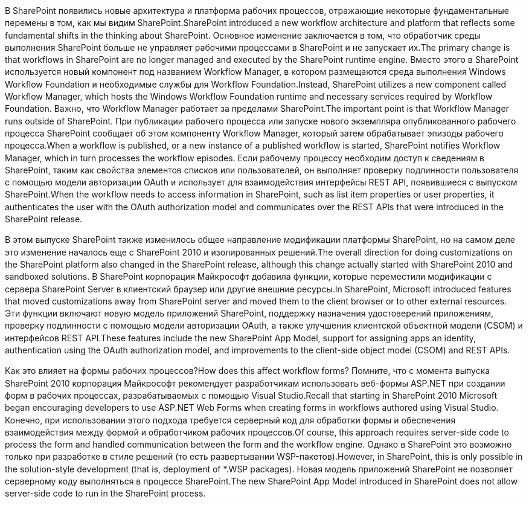 <span data-ttu-id="f58b4-125">В SharePoint появились новые архитектура и платформа рабочих процессов, отражающие некоторые фундаментальные перемены в том, как мы видим SharePoint.</span><span class="sxs-lookup"><span data-stu-id="f58b4-125">SharePoint introduced a new workflow architecture and platform that reflects some fundamental shifts in the thinking about SharePoint.</span></span> <span data-ttu-id="f58b4-126">Основное изменение заключается в том, что обработчик среды выполнения SharePoint больше не управляет рабочими процессами в SharePoint и не запускает их.</span><span class="sxs-lookup"><span data-stu-id="f58b4-126">The primary change is that workflows in SharePoint are no longer managed and executed by the SharePoint runtime engine.</span></span> <span data-ttu-id="f58b4-127">Вместо этого в SharePoint используется новый компонент под названием Workflow Manager, в котором размещаются среда выполнения Windows Workflow Foundation и необходимые службы для Workflow Foundation.</span><span class="sxs-lookup"><span data-stu-id="f58b4-127">Instead, SharePoint utilizes a new component called Workflow Manager, which hosts the Windows Workflow Foundation runtime and necessary services required by Workflow Foundation.</span></span> <span data-ttu-id="f58b4-128">Важно, что Workflow Manager работает за пределами SharePoint.</span><span class="sxs-lookup"><span data-stu-id="f58b4-128">The important point is that Workflow Manager runs outside of SharePoint.</span></span> <span data-ttu-id="f58b4-129">При публикации рабочего процесса или запуске нового экземпляра опубликованного рабочего процесса SharePoint сообщает об этом компоненту Workflow Manager, который затем обрабатывает эпизоды рабочего процесса.</span><span class="sxs-lookup"><span data-stu-id="f58b4-129">When a workflow is published, or a new instance of a published workflow is started, SharePoint notifies Workflow Manager, which in turn processes the workflow episodes.</span></span> <span data-ttu-id="f58b4-130">Если рабочему процессу необходим доступ к сведениям в SharePoint, таким как свойства элементов списков или пользователей, он выполняет проверку подлинности пользователя с помощью модели авторизации OAuth и использует для взаимодействия интерфейсы REST API, появившиеся с выпуском SharePoint.</span><span class="sxs-lookup"><span data-stu-id="f58b4-130">When the workflow needs to access information in SharePoint, such as list item properties or user properties, it authenticates the user with the OAuth authorization model and communicates over the REST APIs that were introduced in the SharePoint release.</span></span>
  
    
    
<span data-ttu-id="f58b4-131">В этом выпуске SharePoint также изменилось общее направление модификации платформы SharePoint, но на самом деле это изменение началось еще с SharePoint 2010 и изолированных решений.</span><span class="sxs-lookup"><span data-stu-id="f58b4-131">The overall direction for doing customizations on the SharePoint platform also changed in the SharePoint release, although this change actually started with SharePoint 2010 and sandboxed solutions.</span></span> <span data-ttu-id="f58b4-132">В SharePoint корпорация Майкрософт добавила функции, которые переместили модификации с сервера SharePoint Server в клиентский браузер или другие внешние ресурсы.</span><span class="sxs-lookup"><span data-stu-id="f58b4-132">In SharePoint, Microsoft introduced features that moved customizations away from SharePoint server and moved them to the client browser or to other external resources.</span></span> <span data-ttu-id="f58b4-133">Эти функции включают новую модель приложений SharePoint, поддержку назначения удостоверений приложениям, проверку подлинности с помощью модели авторизации OAuth, а также улучшения клиентской объектной модели (CSOM) и интерфейсов REST API.</span><span class="sxs-lookup"><span data-stu-id="f58b4-133">These features include the new SharePoint App Model, support for assigning apps an identity, authentication using the OAuth authorization model, and improvements to the client-side object model (CSOM) and REST APIs.</span></span>
  
    
    
<span data-ttu-id="f58b4-134">Как это влияет на формы рабочих процессов?</span><span class="sxs-lookup"><span data-stu-id="f58b4-134">How does this affect workflow forms?</span></span> <span data-ttu-id="f58b4-135">Помните, что с момента выпуска SharePoint 2010 корпорация Майкрософт рекомендует разработчикам использовать веб-формы ASP.NET при создании форм в рабочих процессах, разрабатываемых с помощью Visual Studio.</span><span class="sxs-lookup"><span data-stu-id="f58b4-135">Recall that starting in SharePoint 2010 Microsoft began encouraging developers to use ASP.NET Web Forms when creating forms in workflows authored using Visual Studio.</span></span> <span data-ttu-id="f58b4-136">Конечно, при использовании этого подхода требуется серверный код для обработки формы и обеспечения взаимодействия между формой и обработчиком рабочих процессов.</span><span class="sxs-lookup"><span data-stu-id="f58b4-136">Of course, this approach requires server-side code to process the form and handled communication between the form and the workflow engine.</span></span> <span data-ttu-id="f58b4-137">Однако в SharePoint это возможно только при разработке в стиле решений (то есть развертывании WSP-пакетов).</span><span class="sxs-lookup"><span data-stu-id="f58b4-137">However, in SharePoint, this is only possible in the solution-style development (that is, deployment of *.WSP packages).</span></span> <span data-ttu-id="f58b4-138">Новая модель приложений SharePoint не позволяет серверному коду выполняться в процессе SharePoint.</span><span class="sxs-lookup"><span data-stu-id="f58b4-138">The new SharePoint App Model introduced in SharePoint does not allow server-side code to run in the SharePoint process.</span></span>
  